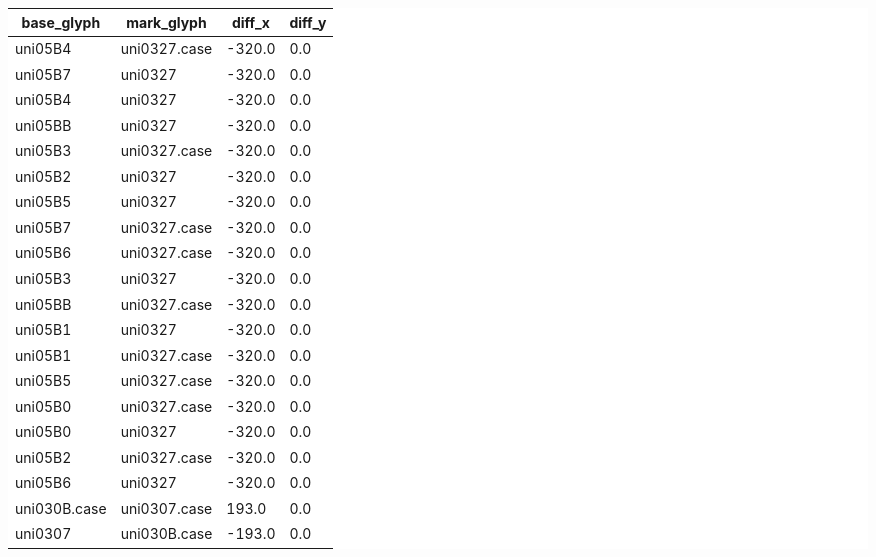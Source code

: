base_glyph | mark_glyph | diff_x | diff_y
--- | --- | --- | --- | 
uni05B4 | uni0327.case | -320.0 | 0.0
uni05B7 | uni0327 | -320.0 | 0.0
uni05B4 | uni0327 | -320.0 | 0.0
uni05BB | uni0327 | -320.0 | 0.0
uni05B3 | uni0327.case | -320.0 | 0.0
uni05B2 | uni0327 | -320.0 | 0.0
uni05B5 | uni0327 | -320.0 | 0.0
uni05B7 | uni0327.case | -320.0 | 0.0
uni05B6 | uni0327.case | -320.0 | 0.0
uni05B3 | uni0327 | -320.0 | 0.0
uni05BB | uni0327.case | -320.0 | 0.0
uni05B1 | uni0327 | -320.0 | 0.0
uni05B1 | uni0327.case | -320.0 | 0.0
uni05B5 | uni0327.case | -320.0 | 0.0
uni05B0 | uni0327.case | -320.0 | 0.0
uni05B0 | uni0327 | -320.0 | 0.0
uni05B2 | uni0327.case | -320.0 | 0.0
uni05B6 | uni0327 | -320.0 | 0.0
uni030B.case | uni0307.case | 193.0 | 0.0
uni0307 | uni030B.case | -193.0 | 0.0
